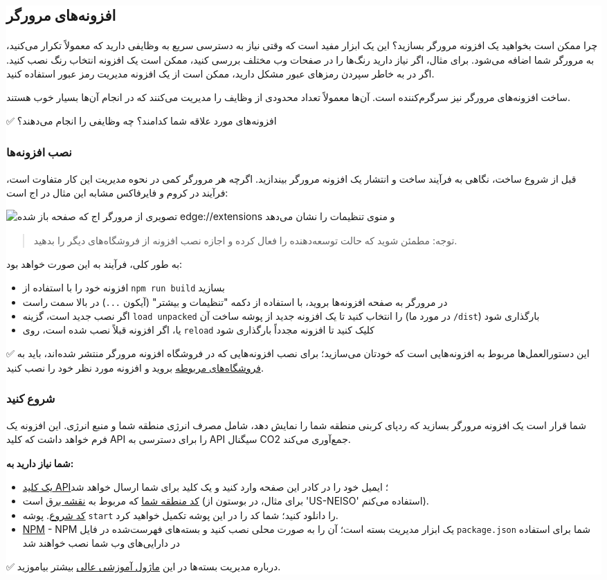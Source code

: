 ## افزونه‌های مرورگر

چرا ممکن است بخواهید یک افزونه مرورگر بسازید؟ این یک ابزار مفید است که وقتی نیاز به دسترسی سریع به وظایفی دارید که معمولاً تکرار می‌کنید، به مرورگر شما اضافه می‌شود. برای مثال، اگر نیاز دارید رنگ‌ها را در صفحات وب مختلف بررسی کنید، ممکن است یک افزونه انتخاب رنگ نصب کنید. اگر در به خاطر سپردن رمزهای عبور مشکل دارید، ممکن است از یک افزونه مدیریت رمز عبور استفاده کنید.

ساخت افزونه‌های مرورگر نیز سرگرم‌کننده است. آن‌ها معمولاً تعداد محدودی از وظایف را مدیریت می‌کنند که در انجام آن‌ها بسیار خوب هستند.

✅ افزونه‌های مورد علاقه شما کدامند؟ چه وظایفی را انجام می‌دهند؟

### نصب افزونه‌ها

قبل از شروع ساخت، نگاهی به فرآیند ساخت و انتشار یک افزونه مرورگر بیندازید. اگرچه هر مرورگر کمی در نحوه مدیریت این کار متفاوت است، فرآیند در کروم و فایرفاکس مشابه این مثال در اج است:

![تصویری از مرورگر اج که صفحه باز شده edge://extensions و منوی تنظیمات را نشان می‌دهد](../../../../5-browser-extension/1-about-browsers/images/install-on-edge.png)

> توجه: مطمئن شوید که حالت توسعه‌دهنده را فعال کرده و اجازه نصب افزونه از فروشگاه‌های دیگر را بدهید.

به طور کلی، فرآیند به این صورت خواهد بود:

- افزونه خود را با استفاده از `npm run build` بسازید  
- در مرورگر به صفحه افزونه‌ها بروید، با استفاده از دکمه "تنظیمات و بیشتر" (آیکون `...`) در بالا سمت راست  
- اگر نصب جدید است، گزینه `load unpacked` را انتخاب کنید تا یک افزونه جدید از پوشه ساخت آن (در مورد ما `/dist`) بارگذاری شود  
- یا، اگر افزونه قبلاً نصب شده است، روی `reload` کلیک کنید تا افزونه مجدداً بارگذاری شود  

✅ این دستورالعمل‌ها مربوط به افزونه‌هایی است که خودتان می‌سازید؛ برای نصب افزونه‌هایی که در فروشگاه افزونه مرورگر منتشر شده‌اند، باید به [فروشگاه‌های مربوطه](https://microsoftedge.microsoft.com/addons/Microsoft-Edge-Extensions-Home) بروید و افزونه مورد نظر خود را نصب کنید.

### شروع کنید

شما قرار است یک افزونه مرورگر بسازید که ردپای کربنی منطقه شما را نمایش دهد، شامل مصرف انرژی منطقه شما و منبع انرژی. این افزونه یک فرم خواهد داشت که کلید API را برای دسترسی به API سیگنال CO2 جمع‌آوری می‌کند.

**شما نیاز دارید به:**

- [یک کلید API](https://www.co2signal.com/)؛ ایمیل خود را در کادر این صفحه وارد کنید و یک کلید برای شما ارسال خواهد شد  
- [کد منطقه شما](http://api.electricitymap.org/v3/zones) که مربوط به [نقشه برق](https://www.electricitymap.org/map) است (برای مثال، در بوستون از 'US-NEISO' استفاده می‌کنم).  
- [کد شروع](../../../../5-browser-extension/start). پوشه `start` را دانلود کنید؛ شما کد را در این پوشه تکمیل خواهید کرد.  
- [NPM](https://www.npmjs.com) - NPM یک ابزار مدیریت بسته است؛ آن را به صورت محلی نصب کنید و بسته‌های فهرست‌شده در فایل `package.json` شما برای استفاده در دارایی‌های وب شما نصب خواهند شد  

✅ درباره مدیریت بسته‌ها در این [ماژول آموزشی عالی](https://docs.microsoft.com/learn/modules/create-nodejs-project-dependencies/?WT.mc_id=academic-77807-sagibbon) بیشتر بیاموزید.
